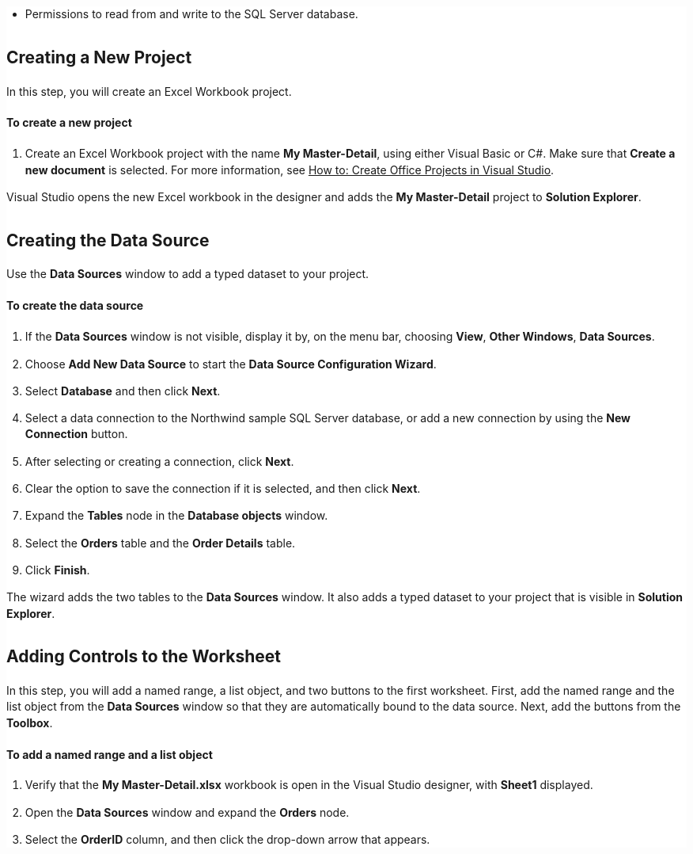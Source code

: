 -   Permissions to read from and write to the SQL Server database.  
  
## Creating a New Project  
 In this step, you will create an Excel Workbook project.  
  
#### To create a new project  
  
1.  Create an Excel Workbook project with the name **My Master-Detail**, using either Visual Basic or C#. Make sure that **Create a new document** is selected. For more information, see [How to: Create Office Projects in Visual Studio](../vsto/how-to-create-office-projects-in-visual-studio.md).  
  
 Visual Studio opens the new Excel workbook in the designer and adds the **My Master-Detail** project to **Solution Explorer**.  
  
## Creating the Data Source  
 Use the **Data Sources** window to add a typed dataset to your project.  
  
#### To create the data source  
  
1.  If the **Data Sources** window is not visible, display it by, on the menu bar, choosing **View**, **Other Windows**, **Data Sources**.  
  
2.  Choose **Add New Data Source** to start the **Data Source Configuration Wizard**.  
  
3.  Select **Database** and then click **Next**.  
  
4.  Select a data connection to the Northwind sample SQL Server database, or add a new connection by using the **New Connection** button.  
  
5.  After selecting or creating a connection, click **Next**.  
  
6.  Clear the option to save the connection if it is selected, and then click **Next**.  
  
7.  Expand the **Tables** node in the **Database objects** window.  
  
8.  Select the **Orders** table and the **Order Details** table.  
  
9. Click **Finish**.  
  
 The wizard adds the two tables to the **Data Sources** window. It also adds a typed dataset to your project that is visible in **Solution Explorer**.  
  
## Adding Controls to the Worksheet  
 In this step, you will add a named range, a list object, and two buttons to the first worksheet. First, add the named range and the list object from the **Data Sources** window so that they are automatically bound to the data source. Next, add the buttons from the **Toolbox**.  
  
#### To add a named range and a list object  
  
1.  Verify that the **My Master-Detail.xlsx** workbook is open in the Visual Studio designer, with **Sheet1** displayed.  
  
2.  Open the **Data Sources** window and expand the **Orders** node.  
  
3.  Select the **OrderID** column, and then click the drop-down arrow that appears.  
  